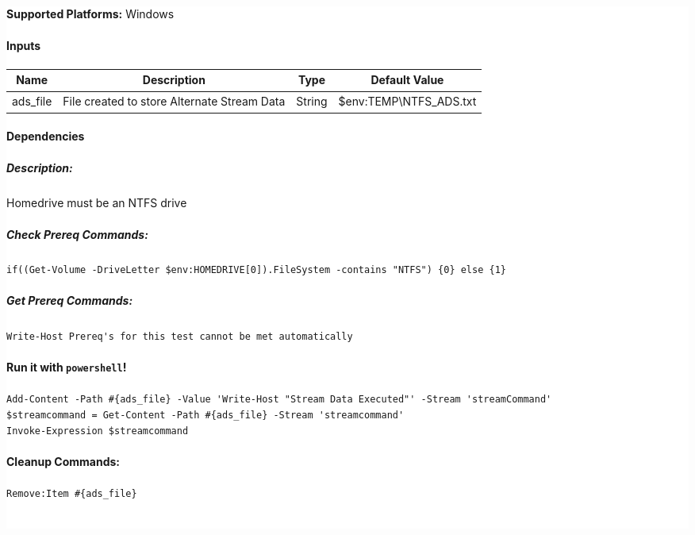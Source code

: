 **Supported Platforms:** Windows


#### Inputs
| Name | Description | Type | Default Value | 
|------|-------------|------|---------------|
| ads_file | File created to store Alternate Stream Data | String | $env:TEMP\NTFS_ADS.txt|


#### Dependencies
##### Description:
Homedrive must be an NTFS drive
##### Check Prereq Commands:
```
if((Get-Volume -DriveLetter $env:HOMEDRIVE[0]).FileSystem -contains "NTFS") {0} else {1} 
```
##### Get Prereq Commands:
```
Write-Host Prereq's for this test cannot be met automatically
```

#### Run it with `powershell`! 
```
Add-Content -Path #{ads_file} -Value 'Write-Host "Stream Data Executed"' -Stream 'streamCommand'
$streamcommand = Get-Content -Path #{ads_file} -Stream 'streamcommand'
Invoke-Expression $streamcommand
```


#### Cleanup Commands:
```
Remove:Item #{ads_file}
```

<br/>
